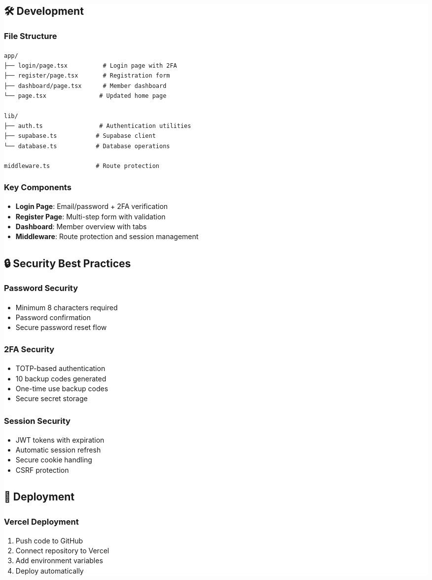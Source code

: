 ## 🛠️ Development

### **File Structure**
```
app/
├── login/page.tsx          # Login page with 2FA
├── register/page.tsx       # Registration form
├── dashboard/page.tsx      # Member dashboard
└── page.tsx               # Updated home page

lib/
├── auth.ts                # Authentication utilities
├── supabase.ts           # Supabase client
└── database.ts           # Database operations

middleware.ts             # Route protection
```

### **Key Components**
- **Login Page**: Email/password + 2FA verification
- **Register Page**: Multi-step form with validation
- **Dashboard**: Member overview with tabs
- **Middleware**: Route protection and session management

## 🔒 Security Best Practices

### **Password Security**
- Minimum 8 characters required
- Password confirmation
- Secure password reset flow

### **2FA Security**
- TOTP-based authentication
- 10 backup codes generated
- One-time use backup codes
- Secure secret storage

### **Session Security**
- JWT tokens with expiration
- Automatic session refresh
- Secure cookie handling
- CSRF protection

## 🚀 Deployment

### **Vercel Deployment**
1. Push code to GitHub
2. Connect repository to Vercel
3. Add environment variables
4. Deploy automatically
